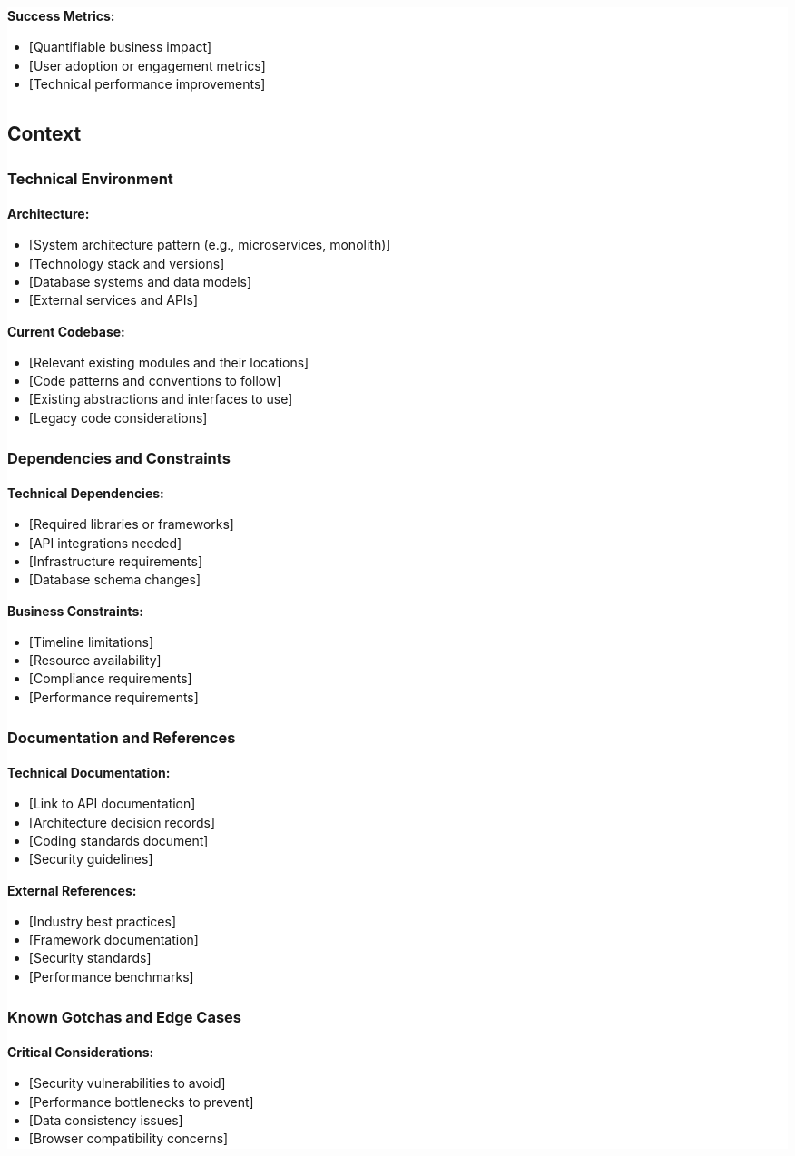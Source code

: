 **Success Metrics:**
- [Quantifiable business impact]
- [User adoption or engagement metrics]
- [Technical performance improvements]

## Context

### Technical Environment

**Architecture:**
- [System architecture pattern (e.g., microservices, monolith)]
- [Technology stack and versions]
- [Database systems and data models]
- [External services and APIs]

**Current Codebase:**
- [Relevant existing modules and their locations]
- [Code patterns and conventions to follow]
- [Existing abstractions and interfaces to use]
- [Legacy code considerations]

### Dependencies and Constraints

**Technical Dependencies:**
- [Required libraries or frameworks]
- [API integrations needed]
- [Infrastructure requirements]
- [Database schema changes]

**Business Constraints:**
- [Timeline limitations]
- [Resource availability]
- [Compliance requirements]
- [Performance requirements]

### Documentation and References

**Technical Documentation:**
- [Link to API documentation]
- [Architecture decision records]
- [Coding standards document]
- [Security guidelines]

**External References:**
- [Industry best practices]
- [Framework documentation]
- [Security standards]
- [Performance benchmarks]

### Known Gotchas and Edge Cases

**Critical Considerations:**
- [Security vulnerabilities to avoid]
- [Performance bottlenecks to prevent]
- [Data consistency issues]
- [Browser compatibility concerns]
